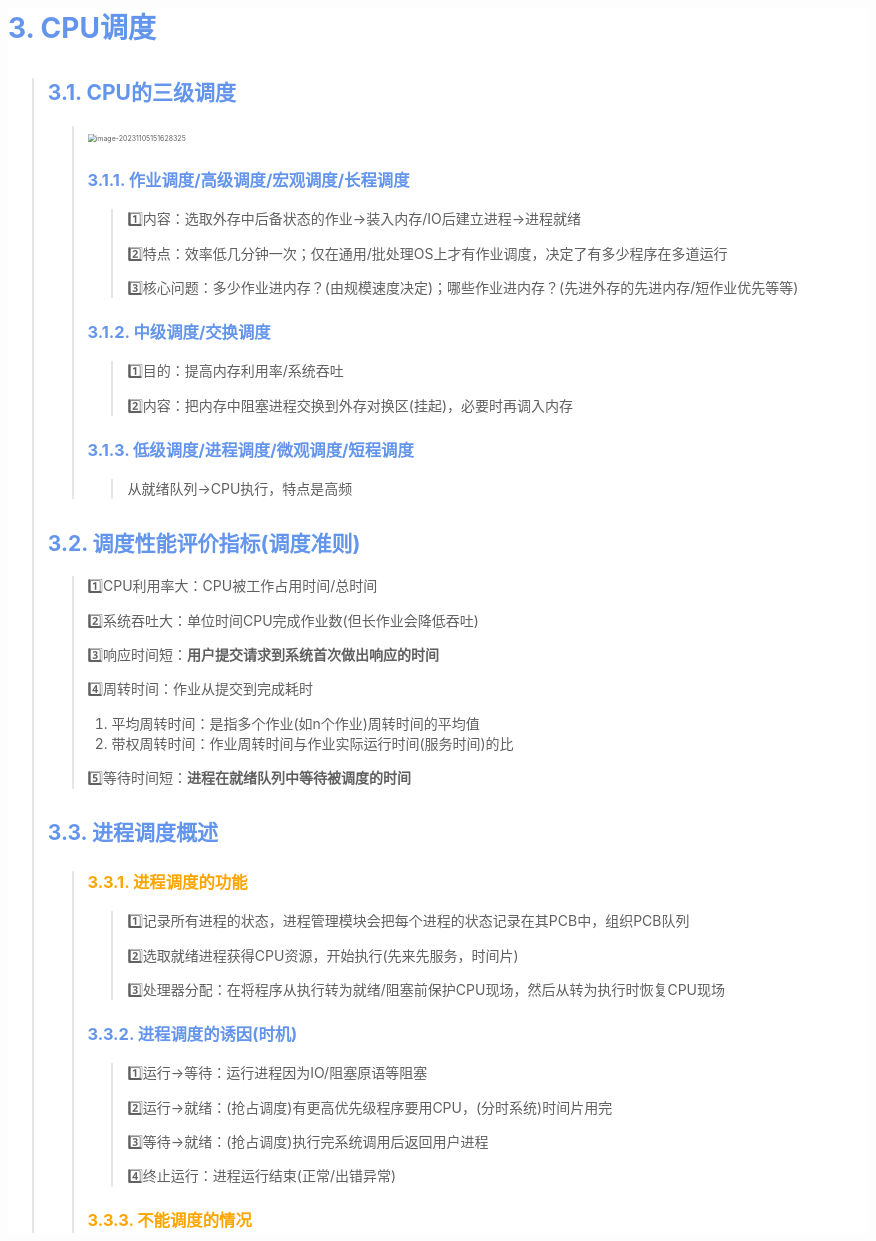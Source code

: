 # <font color='cornflowerblue'>3. CPU调度</font>

> ## <font color='cornflowerblue'>3.1. CPU的三级调度</font>
>
> > <img src="https://raw.githubusercontent.com/DANNHIROAKI/New-Picture-Bed/main/img/image-20231105151628325.png" alt="image-20231105151628325" style="zoom:50%;" /> 
> >
> > ### <font color='cornflowerblue'>3.1.1. 作业调度/高级调度/宏观调度/长程调度</font>
> >
> > > :one:内容：选取外存中后备状态的作业→装入内存/IO后建立进程→进程就绪
> > >
> > > :two:特点：效率低几分钟一次；仅在通用/批处理OS上才有作业调度，决定了有多少程序在多道运行
> > >
> > > :three:核心问题：多少作业进内存？(由规模速度决定)；哪些作业进内存？(先进外存的先进内存/短作业优先等等)
> >
> > ### <font color='cornflowerblue'>3.1.2. 中级调度/交换调度</font>
> >
> > > :one:目的：提高内存利用率/系统吞吐
> > >
> > > :two:内容：把内存中阻塞进程交换到外存对换区(挂起)，必要时再调入内存
> >
> >
> > ### <font color='cornflowerblue'>3.1.3. 低级调度/进程调度/微观调度/短程调度</font>
> >
> > > 从就绪队列→CPU执行，特点是高频
>
> ## <font color='cornflowerblue'>3.2. 调度性能评价指标(调度准则)</font>
>
> > :one:CPU利用率大：CPU被工作占用时间/总时间
> >
> > :two:系统吞吐大：单位时间CPU完成作业数(但长作业会降低吞吐)
> >
> > :three:响应时间短：**用户提交请求到系统首次做出响应的时间**
> >
> > :four:周转时间：作业从提交到完成耗时
> >
> > 1. 平均周转时间：是指多个作业(如n个作业)周转时间的平均值
> > 2. 带权周转时间：作业周转时间与作业实际运行时间(服务时间)的比
> >
> > :five:等待时间短：**进程在就绪队列中等待被调度的时间**
>
> ## <font color='cornflowerblue'>3.3. 进程调度概述</font>
>
> > ### <font color='orange'>3.3.1. 进程调度的功能</font>
> >
> > > :one:记录所有进程的状态，进程管理模块会把每个进程的状态记录在其PCB中，组织PCB队列
> > >
> > > :two:选取就绪进程获得CPU资源，开始执行(先来先服务，时间片)
> > >
> > > :three:处理器分配：在将程序从执行转为就绪/阻塞前保护CPU现场，然后从转为执行时恢复CPU现场
> >
> > ### <font color='cornflowerblue'>3.3.2. 进程调度的诱因(时机)</font>
> >
> > > :one:运行→等待：运行进程因为IO/阻塞原语等阻塞
> > >
> > > :two:运行→就绪：(抢占调度)有更高优先级程序要用CPU，(分时系统)时间片用完
> > >
> > > :three:等待→就绪：(抢占调度)执行完系统调用后返回用户进程
> > >
> > > :four:终止运行：进程运行结束(正常/出错异常)
> >
> > ### <font color='orange'>3.3.3. 不能调度的情况</font>
> >
